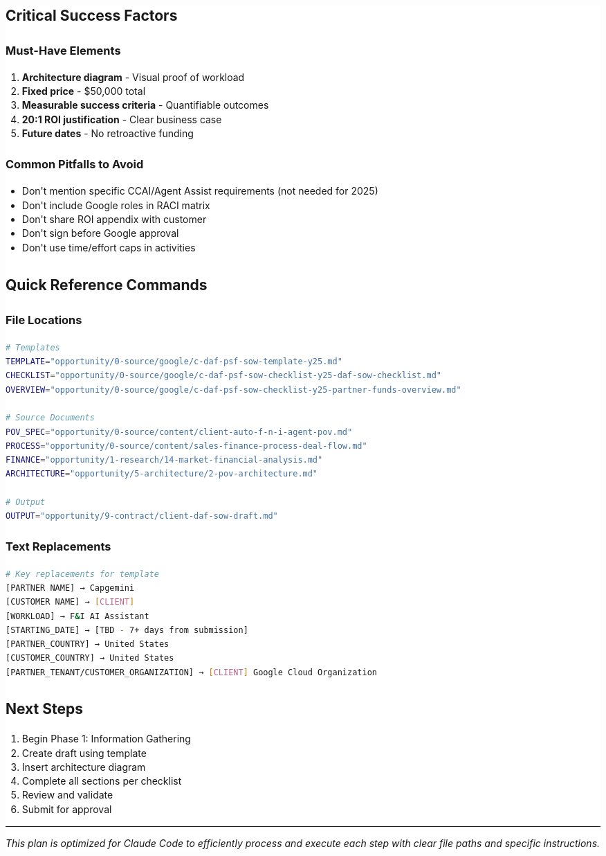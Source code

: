 ## Critical Success Factors

### Must-Have Elements
1. **Architecture diagram** - Visual proof of workload
2. **Fixed price** - $50,000 total
3. **Measurable success criteria** - Quantifiable outcomes
4. **20:1 ROI justification** - Clear business case
5. **Future dates** - No retroactive funding

### Common Pitfalls to Avoid
- Don't mention specific CCAI/Agent Assist requirements (not needed for 2025)
- Don't include Google roles in RACI matrix
- Don't share ROI appendix with customer
- Don't sign before Google approval
- Don't use time/effort caps in activities

## Quick Reference Commands

### File Locations
```bash
# Templates
TEMPLATE="opportunity/0-source/google/c-daf-psf-sow-template-y25.md"
CHECKLIST="opportunity/0-source/google/c-daf-psf-sow-checklist-y25-daf-sow-checklist.md"
OVERVIEW="opportunity/0-source/google/c-daf-psf-sow-checklist-y25-partner-funds-overview.md"

# Source Documents
POV_SPEC="opportunity/0-source/content/client-auto-f-n-i-agent-pov.md"
PROCESS="opportunity/0-source/content/sales-finance-process-deal-flow.md"
FINANCE="opportunity/1-research/14-market-financial-analysis.md"
ARCHITECTURE="opportunity/5-architecture/2-pov-architecture.md"

# Output
OUTPUT="opportunity/9-contract/client-daf-sow-draft.md"
```

### Text Replacements
```bash
# Key replacements for template
[PARTNER NAME] → Capgemini
[CUSTOMER NAME] → [CLIENT]
[WORKLOAD] → F&I AI Assistant
[STARTING_DATE] → [TBD - 7+ days from submission]
[PARTNER_COUNTRY] → United States
[CUSTOMER_COUNTRY] → United States
[PARTNER_TENANT/CUSTOMER_ORGANIZATION] → [CLIENT] Google Cloud Organization
```

## Next Steps
1. Begin Phase 1: Information Gathering
2. Create draft using template
3. Insert architecture diagram
4. Complete all sections per checklist
5. Review and validate
6. Submit for approval

---
*This plan is optimized for Claude Code to efficiently process and execute each step with clear file paths and specific instructions.*
